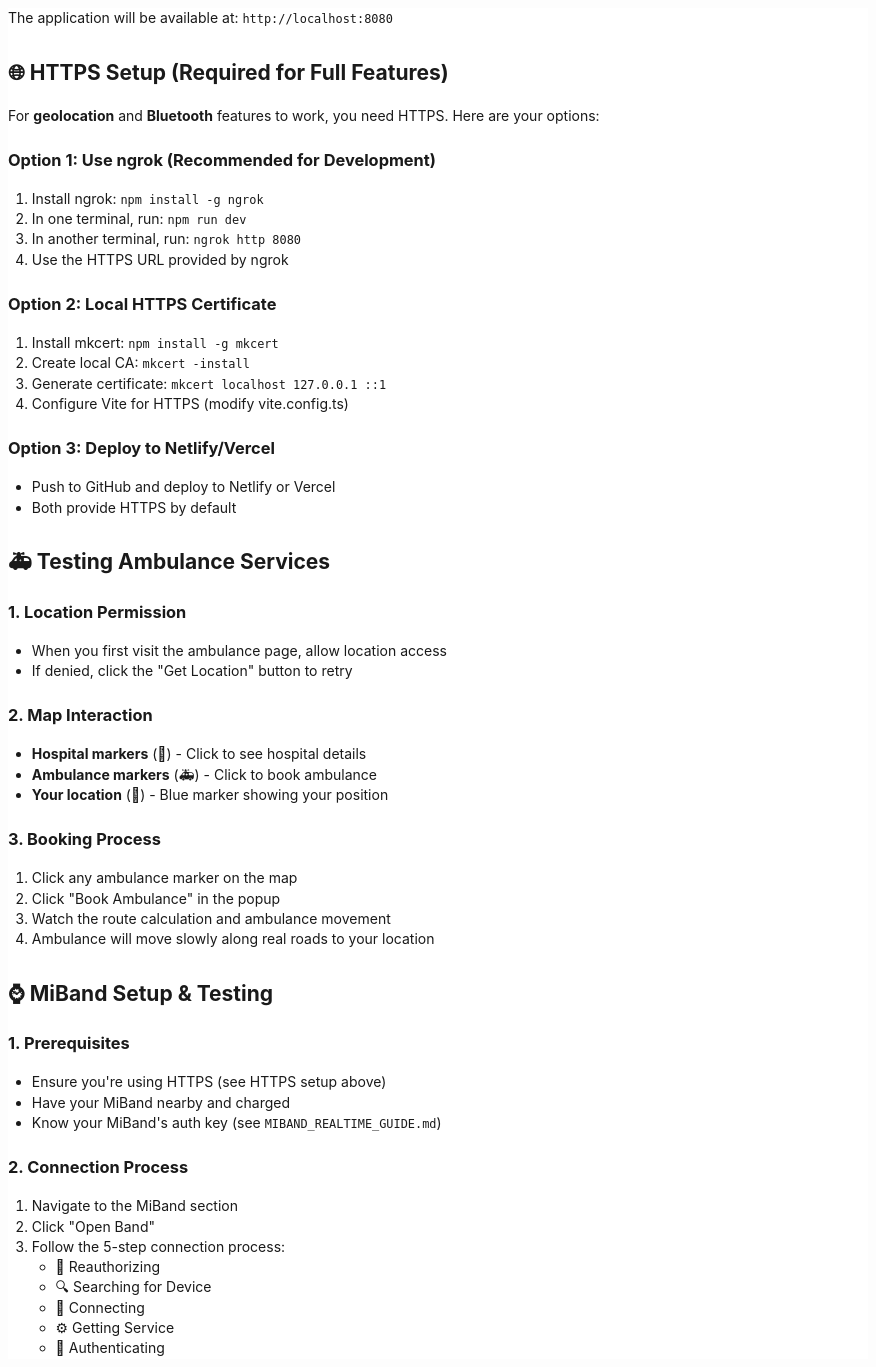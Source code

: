 The application will be available at: `http://localhost:8080`

## 🌐 HTTPS Setup (Required for Full Features)

For **geolocation** and **Bluetooth** features to work, you need HTTPS. Here are your options:

### Option 1: Use ngrok (Recommended for Development)
1. Install ngrok: `npm install -g ngrok`
2. In one terminal, run: `npm run dev`
3. In another terminal, run: `ngrok http 8080`
4. Use the HTTPS URL provided by ngrok

### Option 2: Local HTTPS Certificate
1. Install mkcert: `npm install -g mkcert`
2. Create local CA: `mkcert -install`
3. Generate certificate: `mkcert localhost 127.0.0.1 ::1`
4. Configure Vite for HTTPS (modify vite.config.ts)

### Option 3: Deploy to Netlify/Vercel
- Push to GitHub and deploy to Netlify or Vercel
- Both provide HTTPS by default

## 🚑 Testing Ambulance Services

### 1. Location Permission
- When you first visit the ambulance page, allow location access
- If denied, click the "Get Location" button to retry

### 2. Map Interaction
- **Hospital markers** (🏥) - Click to see hospital details
- **Ambulance markers** (🚑) - Click to book ambulance
- **Your location** (📍) - Blue marker showing your position

### 3. Booking Process
1. Click any ambulance marker on the map
2. Click "Book Ambulance" in the popup
3. Watch the route calculation and ambulance movement
4. Ambulance will move slowly along real roads to your location

## ⌚ MiBand Setup & Testing

### 1. Prerequisites
- Ensure you're using HTTPS (see HTTPS setup above)
- Have your MiBand nearby and charged
- Know your MiBand's auth key (see `MIBAND_REALTIME_GUIDE.md`)

### 2. Connection Process
1. Navigate to the MiBand section
2. Click "Open Band"
3. Follow the 5-step connection process:
   - 🔄 Reauthorizing
   - 🔍 Searching for Device
   - 🔗 Connecting
   - ⚙️ Getting Service
   - 🔐 Authenticating
